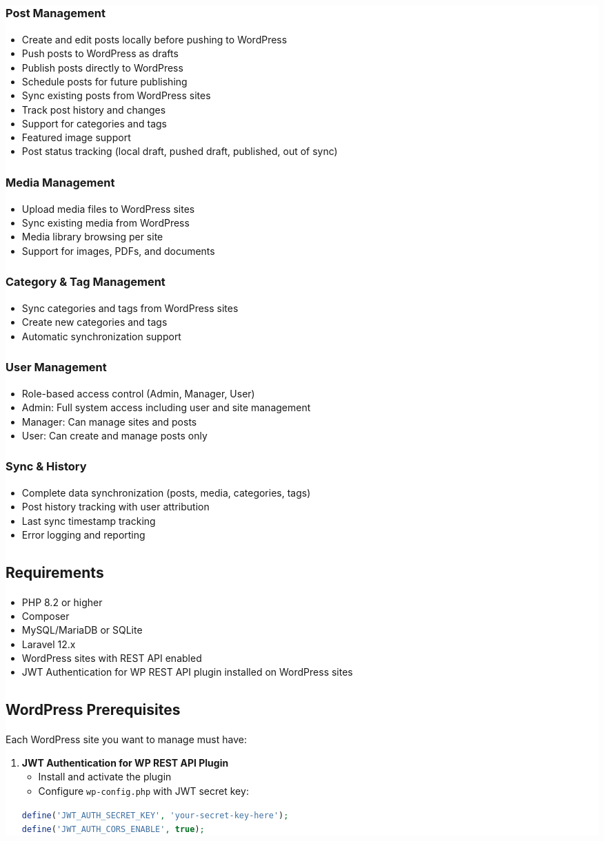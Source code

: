 ### Post Management
- Create and edit posts locally before pushing to WordPress
- Push posts to WordPress as drafts
- Publish posts directly to WordPress
- Schedule posts for future publishing
- Sync existing posts from WordPress sites
- Track post history and changes
- Support for categories and tags
- Featured image support
- Post status tracking (local draft, pushed draft, published, out of sync)

### Media Management
- Upload media files to WordPress sites
- Sync existing media from WordPress
- Media library browsing per site
- Support for images, PDFs, and documents

### Category & Tag Management
- Sync categories and tags from WordPress sites
- Create new categories and tags
- Automatic synchronization support

### User Management
- Role-based access control (Admin, Manager, User)
- Admin: Full system access including user and site management
- Manager: Can manage sites and posts
- User: Can create and manage posts only

### Sync & History
- Complete data synchronization (posts, media, categories, tags)
- Post history tracking with user attribution
- Last sync timestamp tracking
- Error logging and reporting

## Requirements

- PHP 8.2 or higher
- Composer
- MySQL/MariaDB or SQLite
- Laravel 12.x
- WordPress sites with REST API enabled
- JWT Authentication for WP REST API plugin installed on WordPress sites

## WordPress Prerequisites

Each WordPress site you want to manage must have:

1. **JWT Authentication for WP REST API Plugin**
   - Install and activate the plugin
   - Configure `wp-config.php` with JWT secret key:
   ```php
   define('JWT_AUTH_SECRET_KEY', 'your-secret-key-here');
   define('JWT_AUTH_CORS_ENABLE', true);
   ```
